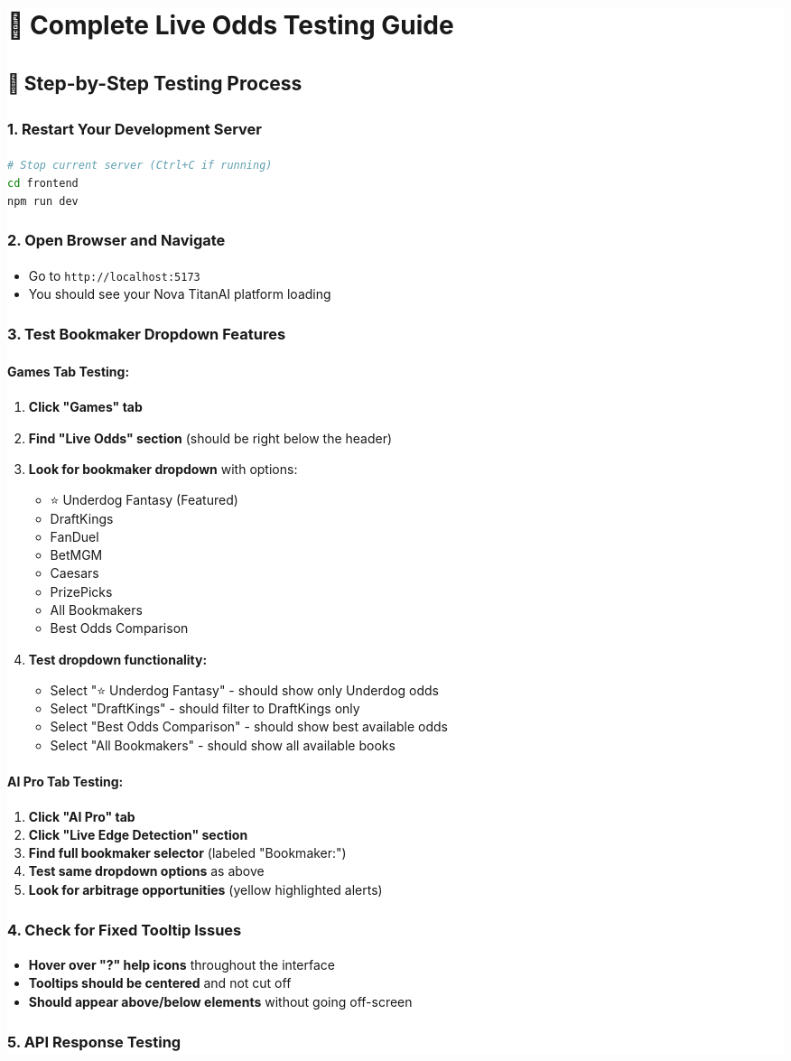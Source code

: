 # 🧪 Complete Live Odds Testing Guide

## 🚀 **Step-by-Step Testing Process**

### **1. Restart Your Development Server**
```bash
# Stop current server (Ctrl+C if running)
cd frontend
npm run dev
```

### **2. Open Browser and Navigate**
- Go to `http://localhost:5173`
- You should see your Nova TitanAI platform loading

### **3. Test Bookmaker Dropdown Features**

#### **Games Tab Testing:**
1. **Click "Games" tab**
2. **Find "Live Odds" section** (should be right below the header)
3. **Look for bookmaker dropdown** with options:
   - ⭐ Underdog Fantasy (Featured)
   - DraftKings
   - FanDuel
   - BetMGM
   - Caesars
   - PrizePicks
   - All Bookmakers
   - Best Odds Comparison

4. **Test dropdown functionality:**
   - Select "⭐ Underdog Fantasy" - should show only Underdog odds
   - Select "DraftKings" - should filter to DraftKings only
   - Select "Best Odds Comparison" - should show best available odds
   - Select "All Bookmakers" - should show all available books

#### **AI Pro Tab Testing:**
1. **Click "AI Pro" tab**
2. **Click "Live Edge Detection" section**
3. **Find full bookmaker selector** (labeled "Bookmaker:")
4. **Test same dropdown options** as above
5. **Look for arbitrage opportunities** (yellow highlighted alerts)

### **4. Check for Fixed Tooltip Issues**
- **Hover over "?" help icons** throughout the interface
- **Tooltips should be centered** and not cut off
- **Should appear above/below elements** without going off-screen

### **5. API Response Testing**
